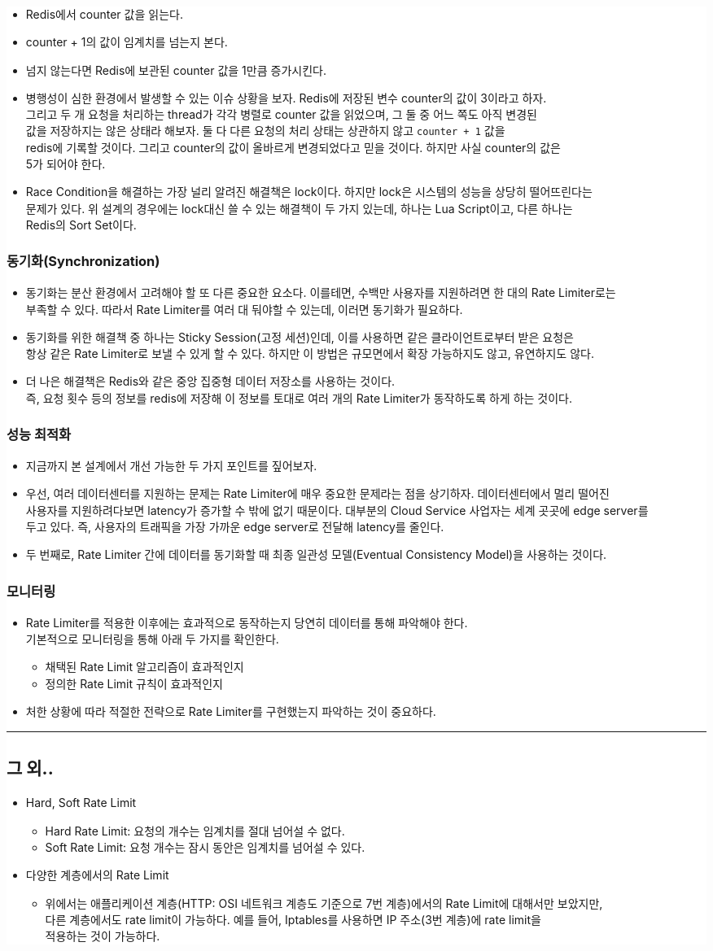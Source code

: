   - Redis에서 counter 값을 읽는다.
  - counter + 1의 값이 임계치를 넘는지 본다.
  - 넘지 않는다면 Redis에 보관된 counter 값을 1만큼 증가시킨다.

- 병행성이 심한 환경에서 발생할 수 있는 이슈 상황을 보자. Redis에 저장된 변수 counter의 값이 3이라고 하자.  
  그리고 두 개 요청을 처리하는 thread가 각각 병렬로 counter 값을 읽었으며, 그 둘 중 어느 쪽도 아직 변경된  
  값을 저장하지는 않은 상태라 해보자. 둘 다 다른 요청의 처리 상태는 상관하지 않고 `counter + 1` 값을  
  redis에 기록할 것이다. 그리고 counter의 값이 올바르게 변경되었다고 믿을 것이다. 하지만 사실 counter의 값은  
  5가 되어야 한다.

- Race Condition을 해결하는 가장 널리 알려진 해결책은 lock이다. 하지만 lock은 시스템의 성능을 상당히 떨어뜨린다는  
  문제가 있다. 위 설계의 경우에는 lock대신 쓸 수 있는 해결책이 두 가지 있는데, 하나는 Lua Script이고, 다른 하나는  
  Redis의 Sort Set이다.

### 동기화(Synchronization)

- 동기화는 분산 환경에서 고려해야 할 또 다른 중요한 요소다. 이를테면, 수백만 사용자를 지원하려면 한 대의 Rate Limiter로는  
  부족할 수 있다. 따라서 Rate Limiter를 여러 대 둬야할 수 있는데, 이러면 동기화가 필요하다.

- 동기화를 위한 해결책 중 하나는 Sticky Session(고정 세션)인데, 이를 사용하면 같은 클라이언트로부터 받은 요청은  
  항상 같은 Rate Limiter로 보낼 수 있게 할 수 있다. 하지만 이 방법은 규모면에서 확장 가능하지도 않고, 유연하지도 않다.

- 더 나은 해결책은 Redis와 같은 중앙 집중형 데이터 저장소를 사용하는 것이다.  
  즉, 요청 횟수 등의 정보를 redis에 저장해 이 정보를 토대로 여러 개의 Rate Limiter가 동작하도록 하게 하는 것이다.

### 성능 최적화

- 지금까지 본 설계에서 개선 가능한 두 가지 포인트를 짚어보자.

- 우선, 여러 데이터센터를 지원하는 문제는 Rate Limiter에 매우 중요한 문제라는 점을 상기하자. 데이터센터에서 멀리 떨어진  
  사용자를 지원하려다보면 latency가 증가할 수 밖에 없기 때문이다. 대부분의 Cloud Service 사업자는 세계 곳곳에 edge server를  
  두고 있다. 즉, 사용자의 트래픽을 가장 가까운 edge server로 전달해 latency를 줄인다.

- 두 번째로, Rate Limiter 간에 데이터를 동기화할 때 최종 일관성 모델(Eventual Consistency Model)을 사용하는 것이다.

### 모니터링

- Rate Limiter를 적용한 이후에는 효과적으로 동작하는지 당연히 데이터를 통해 파악해야 한다.  
  기본적으로 모니터링을 통해 아래 두 가지를 확인한다.

  - 채택된 Rate Limit 알고리즘이 효과적인지
  - 정의한 Rate Limit 규칙이 효과적인지

- 처한 상황에 따라 적절한 전략으로 Rate Limiter를 구현했는지 파악하는 것이 중요하다.

---

## 그 외..

- Hard, Soft Rate Limit

  - Hard Rate Limit: 요청의 개수는 임계치를 절대 넘어설 수 없다.
  - Soft Rate Limit: 요청 개수는 잠시 동안은 임계치를 넘어설 수 있다.

- 다양한 계층에서의 Rate Limit

  - 위에서는 애플리케이션 계층(HTTP: OSI 네트워크 계층도 기준으로 7번 계층)에서의 Rate Limit에 대해서만 보았지만,  
    다른 계층에서도 rate limit이 가능하다. 예를 들어, Iptables를 사용하면 IP 주소(3번 계층)에 rate limit을  
    적용하는 것이 가능하다.
